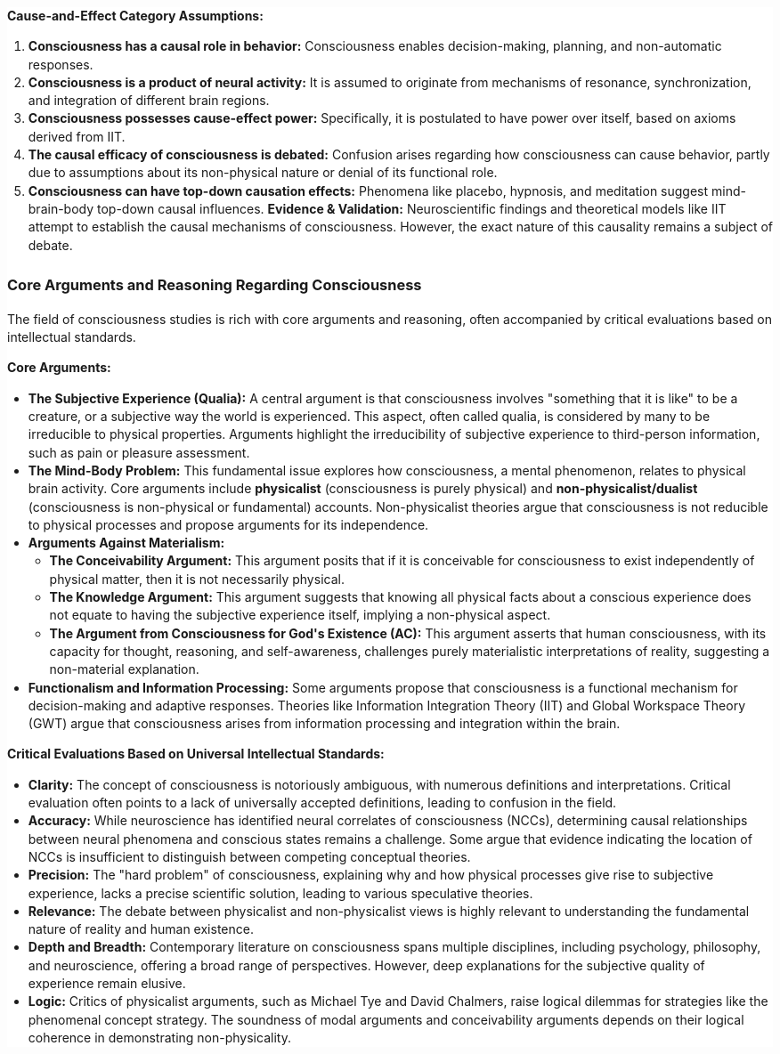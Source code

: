**Cause-and-Effect Category Assumptions:**
1.  **Consciousness has a causal role in behavior:** Consciousness enables decision-making, planning, and non-automatic responses.
2.  **Consciousness is a product of neural activity:** It is assumed to originate from mechanisms of resonance, synchronization, and integration of different brain regions.
3.  **Consciousness possesses cause-effect power:** Specifically, it is postulated to have power over itself, based on axioms derived from IIT.
4.  **The causal efficacy of consciousness is debated:** Confusion arises regarding how consciousness can cause behavior, partly due to assumptions about its non-physical nature or denial of its functional role.
5.  **Consciousness can have top-down causation effects:** Phenomena like placebo, hypnosis, and meditation suggest mind-brain-body top-down causal influences.
**Evidence & Validation:** Neuroscientific findings and theoretical models like IIT attempt to establish the causal mechanisms of consciousness. However, the exact nature of this causality remains a subject of debate.

### Core Arguments and Reasoning Regarding Consciousness

The field of consciousness studies is rich with core arguments and reasoning, often accompanied by critical evaluations based on intellectual standards.

**Core Arguments:**
*   **The Subjective Experience (Qualia):** A central argument is that consciousness involves "something that it is like" to be a creature, or a subjective way the world is experienced. This aspect, often called qualia, is considered by many to be irreducible to physical properties. Arguments highlight the irreducibility of subjective experience to third-person information, such as pain or pleasure assessment.
*   **The Mind-Body Problem:** This fundamental issue explores how consciousness, a mental phenomenon, relates to physical brain activity. Core arguments include **physicalist** (consciousness is purely physical) and **non-physicalist/dualist** (consciousness is non-physical or fundamental) accounts. Non-physicalist theories argue that consciousness is not reducible to physical processes and propose arguments for its independence.
*   **Arguments Against Materialism:**
    *   **The Conceivability Argument:** This argument posits that if it is conceivable for consciousness to exist independently of physical matter, then it is not necessarily physical.
    *   **The Knowledge Argument:** This argument suggests that knowing all physical facts about a conscious experience does not equate to having the subjective experience itself, implying a non-physical aspect.
    *   **The Argument from Consciousness for God's Existence (AC):** This argument asserts that human consciousness, with its capacity for thought, reasoning, and self-awareness, challenges purely materialistic interpretations of reality, suggesting a non-material explanation.
*   **Functionalism and Information Processing:** Some arguments propose that consciousness is a functional mechanism for decision-making and adaptive responses. Theories like Information Integration Theory (IIT) and Global Workspace Theory (GWT) argue that consciousness arises from information processing and integration within the brain.

**Critical Evaluations Based on Universal Intellectual Standards:**
*   **Clarity:** The concept of consciousness is notoriously ambiguous, with numerous definitions and interpretations. Critical evaluation often points to a lack of universally accepted definitions, leading to confusion in the field.
*   **Accuracy:** While neuroscience has identified neural correlates of consciousness (NCCs), determining causal relationships between neural phenomena and conscious states remains a challenge. Some argue that evidence indicating the location of NCCs is insufficient to distinguish between competing conceptual theories.
*   **Precision:** The "hard problem" of consciousness, explaining why and how physical processes give rise to subjective experience, lacks a precise scientific solution, leading to various speculative theories.
*   **Relevance:** The debate between physicalist and non-physicalist views is highly relevant to understanding the fundamental nature of reality and human existence.
*   **Depth and Breadth:** Contemporary literature on consciousness spans multiple disciplines, including psychology, philosophy, and neuroscience, offering a broad range of perspectives. However, deep explanations for the subjective quality of experience remain elusive.
*   **Logic:** Critics of physicalist arguments, such as Michael Tye and David Chalmers, raise logical dilemmas for strategies like the phenomenal concept strategy. The soundness of modal arguments and conceivability arguments depends on their logical coherence in demonstrating non-physicality.